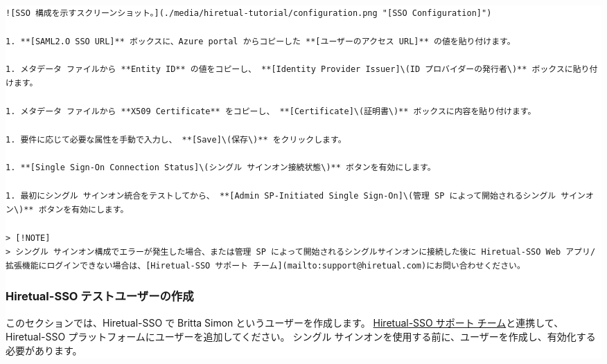     ![SSO 構成を示すスクリーンショット。](./media/hiretual-tutorial/configuration.png "[SSO Configuration]")

    1. **[SAML2.O SSO URL]** ボックスに、Azure portal からコピーした **[ユーザーのアクセス URL]** の値を貼り付けます。

    1. メタデータ ファイルから **Entity ID** の値をコピーし、 **[Identity Provider Issuer]\(ID プロバイダーの発行者\)** ボックスに貼り付けます。

    1. メタデータ ファイルから **X509 Certificate** をコピーし、 **[Certificate]\(証明書\)** ボックスに内容を貼り付けます。

    1. 要件に応じて必要な属性を手動で入力し、 **[Save]\(保存\)** をクリックします。

    1. **[Single Sign-On Connection Status]\(シングル サインオン接続状態\)** ボタンを有効にします。

    1. 最初にシングル サインオン統合をテストしてから、 **[Admin SP-Initiated Single Sign-On]\(管理 SP によって開始されるシングル サインオン\)** ボタンを有効にします。 

    > [!NOTE]
    > シングル サインオン構成でエラーが発生した場合、または管理 SP によって開始されるシングルサインオンに接続した後に Hiretual-SSO Web アプリ/拡張機能にログインできない場合は、[Hiretual-SSO サポート チーム](mailto:support@hiretual.com)にお問い合わせください。
    
### <a name="create-hiretual-sso-test-user"></a>Hiretual-SSO テストユーザーの作成

このセクションでは、Hiretual-SSO で Britta Simon というユーザーを作成します。 [Hiretual-SSO サポート チーム](mailto:support@hiretual.com)と連携して、Hiretual-SSO プラットフォームにユーザーを追加してください。 シングル サインオンを使用する前に、ユーザーを作成し、有効化する必要があります。
